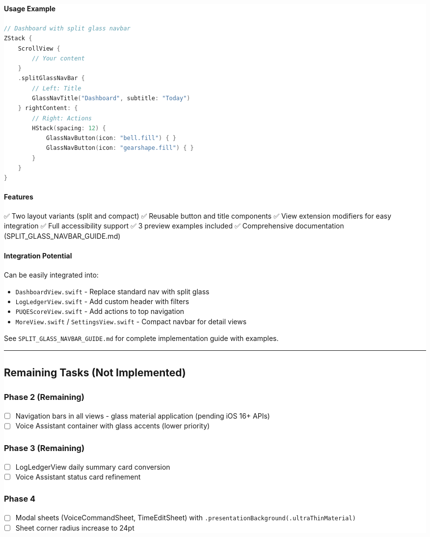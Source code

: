 #### Usage Example
```swift
// Dashboard with split glass navbar
ZStack {
    ScrollView {
        // Your content
    }
    .splitGlassNavBar {
        // Left: Title
        GlassNavTitle("Dashboard", subtitle: "Today")
    } rightContent: {
        // Right: Actions
        HStack(spacing: 12) {
            GlassNavButton(icon: "bell.fill") { }
            GlassNavButton(icon: "gearshape.fill") { }
        }
    }
}
```

#### Features
✅ Two layout variants (split and compact)
✅ Reusable button and title components
✅ View extension modifiers for easy integration
✅ Full accessibility support
✅ 3 preview examples included
✅ Comprehensive documentation (SPLIT_GLASS_NAVBAR_GUIDE.md)

#### Integration Potential
Can be easily integrated into:
- `DashboardView.swift` - Replace standard nav with split glass
- `LogLedgerView.swift` - Add custom header with filters
- `PUQEScoreView.swift` - Add actions to top navigation
- `MoreView.swift` / `SettingsView.swift` - Compact navbar for detail views

See `SPLIT_GLASS_NAVBAR_GUIDE.md` for complete implementation guide with examples.

---

## Remaining Tasks (Not Implemented)

### Phase 2 (Remaining)
- [ ] Navigation bars in all views - glass material application (pending iOS 16+ APIs)
- [ ] Voice Assistant container with glass accents (lower priority)

### Phase 3 (Remaining)
- [ ] LogLedgerView daily summary card conversion
- [ ] Voice Assistant status card refinement

### Phase 4
- [ ] Modal sheets (VoiceCommandSheet, TimeEditSheet) with `.presentationBackground(.ultraThinMaterial)`
- [ ] Sheet corner radius increase to 24pt
